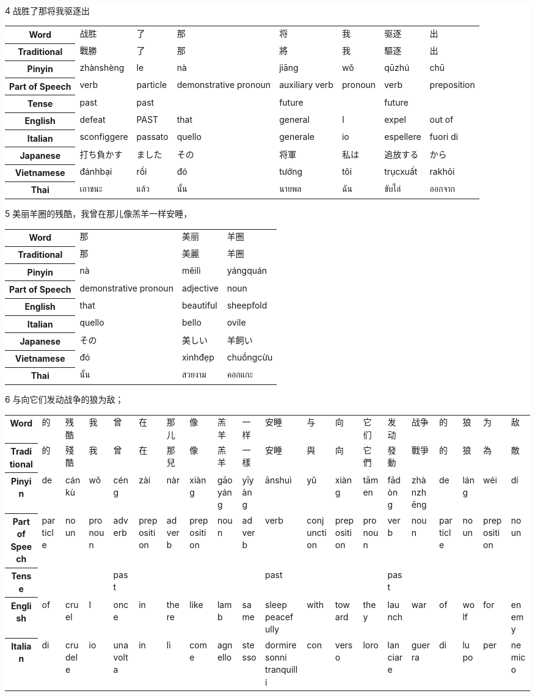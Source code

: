 4 战胜了那将我驱逐出

<table>
<tr><th>Word</th><td>战胜</td><td>了</td><td>那</td><td>将</td><td>我</td><td>驱逐</td><td>出</td></tr>
<tr><th>Traditional</th><td>戰勝</td><td>了</td><td>那</td><td>將</td><td>我</td><td>驅逐</td><td>出</td></tr>
<tr><th>Pinyin</th><td>zhànshèng</td><td>le</td><td>nà</td><td>jiāng</td><td>wǒ</td><td>qūzhú</td><td>chū</td></tr>
<tr><th>Part of Speech</th><td>verb</td><td>particle</td><td>demonstrative pronoun</td><td>auxiliary verb</td><td>pronoun</td><td>verb</td><td>preposition</td></tr>
<tr><th>Tense</th><td>past</td><td>past</td><td></td><td>future</td><td></td><td>future</td><td></td></tr>
<tr><th>English</th><td>defeat</td><td>PAST</td><td>that</td><td>general</td><td>I</td><td>expel</td><td>out of</td></tr>
<tr><th>Italian</th><td>sconfiggere</td><td>passato</td><td>quello</td><td>generale</td><td>io</td><td>espellere</td><td>fuori di</td></tr>
<tr><th>Japanese</th><td>打ち負かす</td><td>ました</td><td>その</td><td>将軍</td><td>私は</td><td>追放する</td><td>から</td></tr>
<tr><th>Vietnamese</th><td>đánhbại</td><td>rồi</td><td>đó</td><td>tướng</td><td>tôi</td><td>trụcxuất</td><td>rakhỏi</td></tr>
<tr><th>Thai</th><td>เอาชนะ</td><td>แล้ว</td><td>นั้น</td><td>นายพล</td><td>ฉัน</td><td>ขับไล่</td><td>ออกจาก</td></tr>
</table>

5 美丽羊圈的残酷，我曾在那儿像羔羊一样安睡，

<table>
<tr><th>Word</th><td>那</td><td>美丽</td><td>羊圈</td></tr>
<tr><th>Traditional</th><td>那</td><td>美麗</td><td>羊圈</td></tr>
<tr><th>Pinyin</th><td>nà</td><td>měilì</td><td>yángquán</td></tr>
<tr><th>Part of Speech</th><td>demonstrative pronoun</td><td>adjective</td><td>noun</td></tr>
<tr><th>English</th><td>that</td><td>beautiful</td><td>sheepfold</td></tr>
<tr><th>Italian</th><td>quello</td><td>bello</td><td>ovile</td></tr>
<tr><th>Japanese</th><td>その</td><td>美しい</td><td>羊飼い</td></tr>
<tr><th>Vietnamese</th><td>đó</td><td>xinhđẹp</td><td>chuồngcừu</td></tr>
<tr><th>Thai</th><td>นั้น</td><td>สวยงาม</td><td>คอกแกะ</td></tr>
</table>

6 与向它们发动战争的狼为敌；

<table>
<tr><th>Word</th><td>的</td><td>残酷</td><td>我</td><td>曾</td><td>在</td><td>那儿</td><td>像</td><td>羔羊</td><td>一样</td><td>安睡</td><td>与</td><td>向</td><td>它们</td><td>发动</td><td>战争</td><td>的</td><td>狼</td><td>为</td><td>敌</td></tr>
<tr><th>Traditional</th><td>的</td><td>殘酷</td><td>我</td><td>曾</td><td>在</td><td>那兒</td><td>像</td><td>羔羊</td><td>一樣</td><td>安睡</td><td>與</td><td>向</td><td>它們</td><td>發動</td><td>戰爭</td><td>的</td><td>狼</td><td>為</td><td>敵</td></tr>
<tr><th>Pinyin</th><td>de</td><td>cánkù</td><td>wǒ</td><td>céng</td><td>zài</td><td>nàr</td><td>xiàng</td><td>gāoyáng</td><td>yīyàng</td><td>ānshuì</td><td>yǔ</td><td>xiàng</td><td>tāmen</td><td>fādòng</td><td>zhànzhēng</td><td>de</td><td>láng</td><td>wéi</td><td>dí</td></tr>
<tr><th>Part of Speech</th><td>particle</td><td>noun</td><td>pronoun</td><td>adverb</td><td>preposition</td><td>adverb</td><td>preposition</td><td>noun</td><td>adverb</td><td>verb</td><td>conjunction</td><td>preposition</td><td>pronoun</td><td>verb</td><td>noun</td><td>particle</td><td>noun</td><td>preposition</td><td>noun</td></tr>
<tr><th>Tense</th><td></td><td></td><td></td><td>past</td><td></td><td></td><td></td><td></td><td></td><td>past</td><td></td><td></td><td></td><td>past</td><td></td><td></td><td></td><td></td><td></td></tr>
<tr><th>English</th><td>of</td><td>cruel</td><td>I</td><td>once</td><td>in</td><td>there</td><td>like</td><td>lamb</td><td>same</td><td>sleep peacefully</td><td>with</td><td>toward</td><td>they</td><td>launch</td><td>war</td><td>of</td><td>wolf</td><td>for</td><td>enemy</td></tr>
<tr><th>Italian</th><td>di</td><td>crudele</td><td>io</td><td>una volta</td><td>in</td><td>lì</td><td>come</td><td>agnello</td><td>stesso</td><td>dormire sonni tranquilli</td><td>con</td><td>verso</td><td>loro</td><td>lanciare</td><td>guerra</td><td>di</td><td>lupo</td><td>per</td><td>nemico</td></tr>